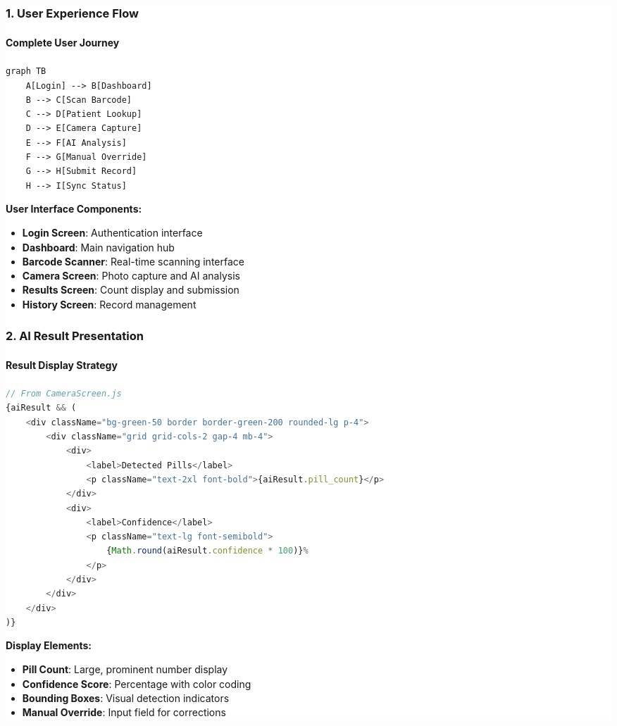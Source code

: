 ### 1. User Experience Flow

#### Complete User Journey
```mermaid
graph TB
    A[Login] --> B[Dashboard]
    B --> C[Scan Barcode]
    C --> D[Patient Lookup]
    D --> E[Camera Capture]
    E --> F[AI Analysis]
    F --> G[Manual Override]
    G --> H[Submit Record]
    H --> I[Sync Status]
```

**User Interface Components:**
- **Login Screen**: Authentication interface
- **Dashboard**: Main navigation hub
- **Barcode Scanner**: Real-time scanning interface
- **Camera Screen**: Photo capture and AI analysis
- **Results Screen**: Count display and submission
- **History Screen**: Record management

### 2. AI Result Presentation

#### Result Display Strategy
```javascript
// From CameraScreen.js
{aiResult && (
    <div className="bg-green-50 border border-green-200 rounded-lg p-4">
        <div className="grid grid-cols-2 gap-4 mb-4">
            <div>
                <label>Detected Pills</label>
                <p className="text-2xl font-bold">{aiResult.pill_count}</p>
            </div>
            <div>
                <label>Confidence</label>
                <p className="text-lg font-semibold">
                    {Math.round(aiResult.confidence * 100)}%
                </p>
            </div>
        </div>
    </div>
)}
```

**Display Elements:**
- **Pill Count**: Large, prominent number display
- **Confidence Score**: Percentage with color coding
- **Bounding Boxes**: Visual detection indicators
- **Manual Override**: Input field for corrections
